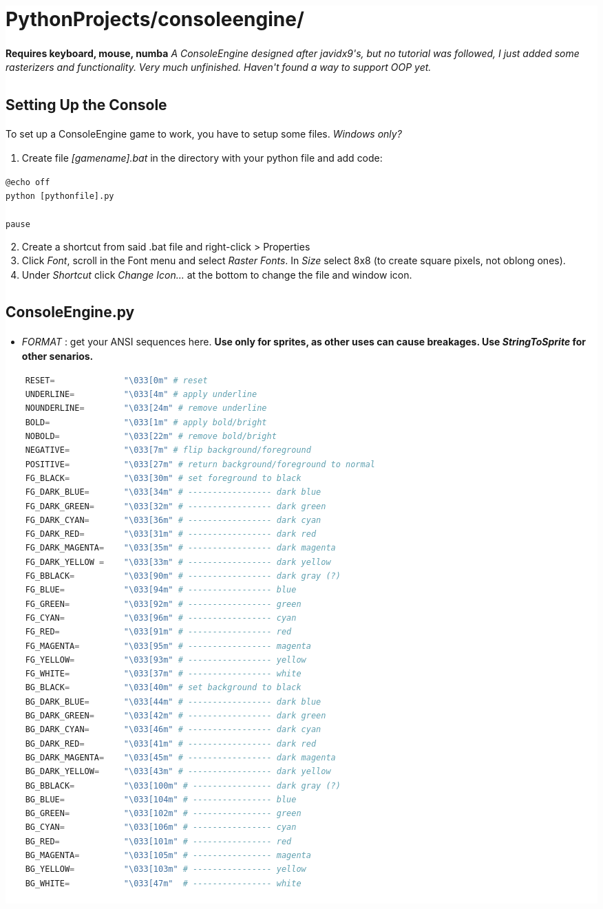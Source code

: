 # PythonProjects/consoleengine/
**Requires keyboard, mouse, numba**
*A ConsoleEngine designed after javidx9's, but no tutorial was followed, I just added some rasterizers and functionality. Very much unfinished. Haven't found a way to support OOP yet.*

## Setting Up the Console
To set up a ConsoleEngine game to work, you have to setup some files. *Windows only?*
1. Create file *\[gamename\].bat* in the directory with your python file and add code:
```batch
@echo off
python [pythonfile].py

pause
```
2. Create a shortcut from said .bat file and right-click > Properties
3. Click *Font*, scroll in the Font menu and select *Raster Fonts*. In *Size* select 8x8 (to create square pixels, not oblong ones).
4. Under *Shortcut* click *Change Icon...* at the bottom to change the file and window icon.

## ConsoleEngine.py
- *FORMAT* : get your ANSI sequences here. **Use only for sprites, as other uses can cause breakages. Use *StringToSprite* for other senarios.**
```python
    RESET=              "\033[0m" # reset
    UNDERLINE=          "\033[4m" # apply underline
    NOUNDERLINE=        "\033[24m" # remove underline
    BOLD=               "\033[1m" # apply bold/bright
    NOBOLD=             "\033[22m" # remove bold/bright
    NEGATIVE=           "\033[7m" # flip background/foreground
    POSITIVE=           "\033[27m" # return background/foreground to normal
    FG_BLACK=           "\033[30m" # set foreground to black
    FG_DARK_BLUE=       "\033[34m" # ----------------- dark blue
    FG_DARK_GREEN=      "\033[32m" # ----------------- dark green
    FG_DARK_CYAN=       "\033[36m" # ----------------- dark cyan
    FG_DARK_RED=        "\033[31m" # ----------------- dark red
    FG_DARK_MAGENTA=    "\033[35m" # ----------------- dark magenta
    FG_DARK_YELLOW =    "\033[33m" # ----------------- dark yellow
    FG_BBLACK=          "\033[90m" # ----------------- dark gray (?)
    FG_BLUE=            "\033[94m" # ----------------- blue
    FG_GREEN=           "\033[92m" # ----------------- green
    FG_CYAN=            "\033[96m" # ----------------- cyan
    FG_RED=             "\033[91m" # ----------------- red
    FG_MAGENTA=         "\033[95m" # ----------------- magenta
    FG_YELLOW=          "\033[93m" # ----------------- yellow
    FG_WHITE=           "\033[37m" # ----------------- white
    BG_BLACK=           "\033[40m" # set background to black
    BG_DARK_BLUE=       "\033[44m" # ----------------- dark blue
    BG_DARK_GREEN=      "\033[42m" # ----------------- dark green
    BG_DARK_CYAN=       "\033[46m" # ----------------- dark cyan
    BG_DARK_RED=        "\033[41m" # ----------------- dark red
    BG_DARK_MAGENTA=    "\033[45m" # ----------------- dark magenta
    BG_DARK_YELLOW=     "\033[43m" # ----------------- dark yellow
    BG_BBLACK=          "\033[100m" # ---------------- dark gray (?)
    BG_BLUE=            "\033[104m" # ---------------- blue
    BG_GREEN=           "\033[102m" # ---------------- green
    BG_CYAN=            "\033[106m" # ---------------- cyan
    BG_RED=             "\033[101m" # ---------------- red
    BG_MAGENTA=         "\033[105m" # ---------------- magenta
    BG_YELLOW=          "\033[103m" # ---------------- yellow
    BG_WHITE=           "\033[47m"  # ---------------- white
    
```